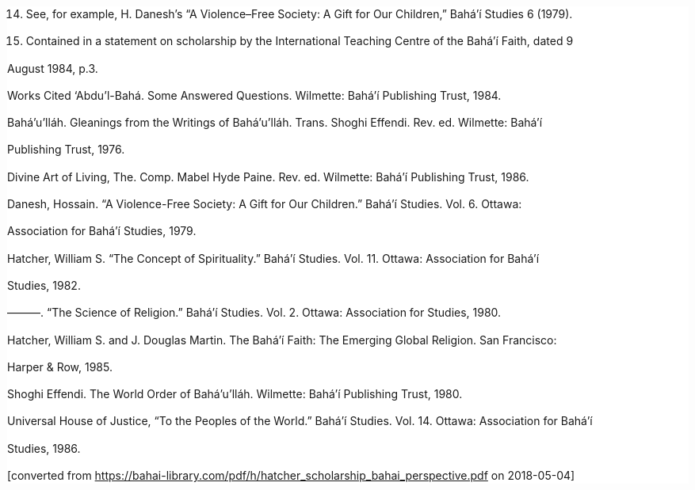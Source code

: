 14. See, for example, H. Danesh’s “A Violence–Free Society: A Gift for Our Children,” Bahá’í Studies 6
(1979).

15. Contained in a statement on scholarship by the International Teaching Centre of the Bahá’í Faith, dated 9

August 1984, p.3.

Works Cited
‘Abdu’l-Bahá. Some Answered Questions. Wilmette: Bahá’í Publishing Trust, 1984.

Bahá’u’lláh. Gleanings from the Writings of Bahá’u’lláh. Trans. Shoghi Effendi. Rev. ed. Wilmette: Bahá’í

Publishing Trust, 1976.

Divine Art of Living, The. Comp. Mabel Hyde Paine. Rev. ed. Wilmette: Bahá’í Publishing Trust, 1986.

Danesh, Hossain. “A Violence-Free Society:        A Gift for Our Children.” Bahá’í Studies. Vol. 6.       Ottawa:

Association for Bahá’í Studies, 1979.

Hatcher, William S. “The Concept of Spirituality.” Bahá’í Studies. Vol. 11. Ottawa: Association for Bahá’í

Studies, 1982.

———. “The Science of Religion.” Bahá’í Studies. Vol. 2. Ottawa: Association for Studies, 1980.

Hatcher, William S. and J. Douglas Martin. The Bahá’í Faith: The Emerging Global Religion. San Francisco:

Harper & Row, 1985.

Shoghi Effendi. The World Order of Bahá’u’lláh. Wilmette: Bahá’í Publishing Trust, 1980.

Universal House of Justice, “To the Peoples of the World.” Bahá’í Studies. Vol. 14. Ottawa: Association for Bahá’í

Studies, 1986.


[converted from https://bahai-library.com/pdf/h/hatcher_scholarship_bahai_perspective.pdf on 2018-05-04]


